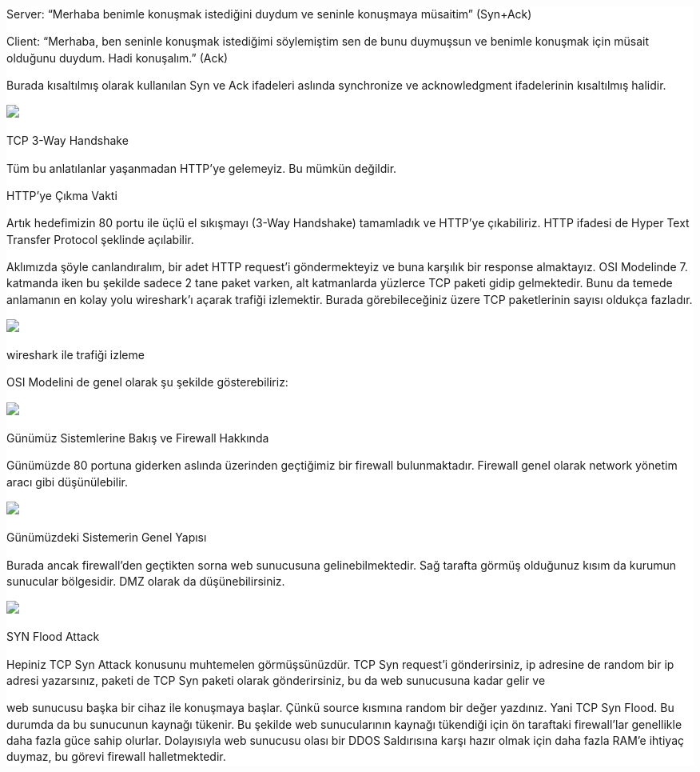 Server: “Merhaba benimle konuşmak istediğini duydum ve seninle konuşmaya müsaitim” (Syn+Ack)

Client: “Merhaba, ben seninle konuşmak istediğimi söylemiştim sen de bunu duymuşsun ve benimle konuşmak için müsait olduğunu duydum. Hadi konuşalım.” (Ack)

Burada kısaltılmış olarak kullanılan Syn ve Ack ifadeleri aslında synchronize ve acknowledgment ifadelerinin kısaltılmış halidir.

![](Aspose.Words.7c8375d7-6ed2-413b-acf3-0a02052f92b5.017.png)

TCP 3-Way Handshake

Tüm bu anlatılanlar yaşanmadan HTTP’ye gelemeyiz. Bu mümkün değildir.

HTTP’ye Çıkma Vakti

Artık hedefimizin 80 portu ile üçlü el sıkışmayı (3-Way Handshake) tamamladık ve HTTP’ye çıkabiliriz. HTTP ifadesi de Hyper Text Transfer Protocol şeklinde açılabilir.

Aklımızda şöyle canlandıralım, bir adet HTTP request’i göndermekteyiz ve buna karşılık bir response almaktayız. OSI Modelinde 7. katmanda iken bu şekilde sadece 2 tane paket varken, alt katmanlarda yüzlerce TCP paketi gidip gelmektedir. Bunu da temede anlamanın en kolay yolu wireshark’ı açarak trafiği izlemektir. Burada görebileceğiniz üzere TCP paketlerinin sayısı oldukça fazladır.

![](Aspose.Words.7c8375d7-6ed2-413b-acf3-0a02052f92b5.018.jpeg)

wireshark ile trafiği izleme

OSI Modelini de genel olarak şu şekilde gösterebiliriz:

![](Aspose.Words.7c8375d7-6ed2-413b-acf3-0a02052f92b5.019.jpeg)

Günümüz Sistemlerine Bakış ve Firewall Hakkında

Günümüzde 80 portuna giderken aslında üzerinden geçtiğimiz bir firewall bulunmaktadır. Firewall genel olarak network yönetim aracı gibi düşünülebilir.

![](Aspose.Words.7c8375d7-6ed2-413b-acf3-0a02052f92b5.020.png)

Günümüzdeki Sistemerin Genel Yapısı

Burada ancak firewall’den geçtikten sorna web sunucusuna gelinebilmektedir. Sağ tarafta görmüş olduğunuz kısım da kurumun sunucular bölgesidir. DMZ olarak da düşünebilirsiniz.

![](Aspose.Words.7c8375d7-6ed2-413b-acf3-0a02052f92b5.021.png)

SYN Flood Attack

Hepiniz TCP Syn Attack konusunu muhtemelen görmüşsünüzdür. TCP Syn request’i gönderirsiniz, ip adresine de random bir ip adresi yazarsınız, paketi de TCP Syn paketi olarak gönderirsiniz, bu da web sunucusuna kadar gelir ve

web sunucusu başka bir cihaz ile konuşmaya başlar. Çünkü source kısmına random bir değer yazdınız. Yani TCP Syn Flood. Bu durumda da bu sunucunun kaynağı tükenir. Bu şekilde web sunucularının kaynağı tükendiği için ön taraftaki firewall’lar genellikle daha fazla güce sahip olurlar. Dolayısıyla web sunucusu olası bir DDOS Saldırısına karşı hazır olmak için daha fazla RAM’e ihtiyaç duymaz, bu görevi firewall halletmektedir.
